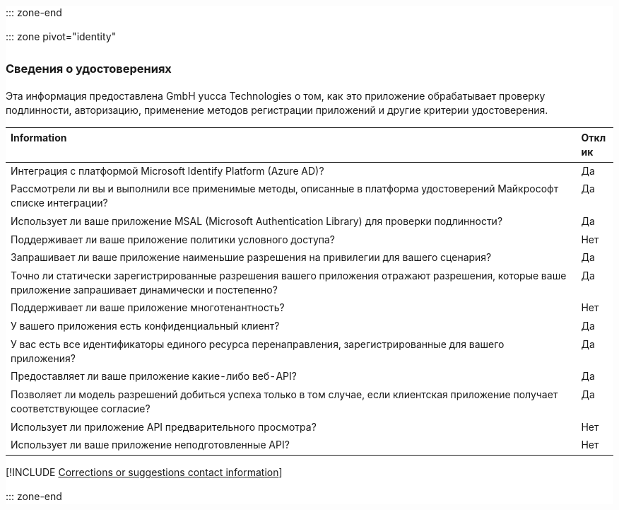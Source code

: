::: zone-end

::: zone pivot="identity"

### <a name="identity-information"></a>Сведения о удостоверениях

Эта информация предоставлена GmbH yucca Technologies о том, как это приложение обрабатывает проверку подлинности, авторизацию, применение методов регистрации приложений и другие критерии удостоверения.

| **Information** | **Отклик** |
|:----------------|:-------------|
| Интеграция с платформой Microsoft Identify Platform (Azure AD)?  | Да |
| Рассмотрели ли вы и выполнили все применимые методы, описанные в платформа удостоверений Майкрософт списке интеграции?  | Да |
| Использует ли ваше приложение MSAL (Microsoft Authentication Library) для проверки подлинности? | Да |
| Поддерживает ли ваше приложение политики условного доступа? | Нет |
| Запрашивает ли ваше приложение наименьшие разрешения на привилегии для вашего сценария? | Да |
| Точно ли статически зарегистрированные разрешения вашего приложения отражают разрешения, которые ваше приложение запрашивает динамически и постепенно? | Да |
| Поддерживает ли ваше приложение многотенантность? | Нет |
| У вашего приложения есть конфиденциальный клиент? | Да |
| У вас есть все идентификаторы единого ресурса перенаправления, зарегистрированные для вашего приложения? | Да |
| Предоставляет ли ваше приложение какие-либо веб-API? | Да |
| Позволяет ли модель разрешений добиться успеха только в том случае, если клиентская приложение получает соответствующее согласие? | Да |
| Использует ли приложение API предварительного просмотра? | Нет |
| Использует ли ваше приложение неподготовленные API? | Нет |

[!INCLUDE [Corrections or suggestions contact information](../includes/corrections-or-suggestions.md)]

::: zone-end
